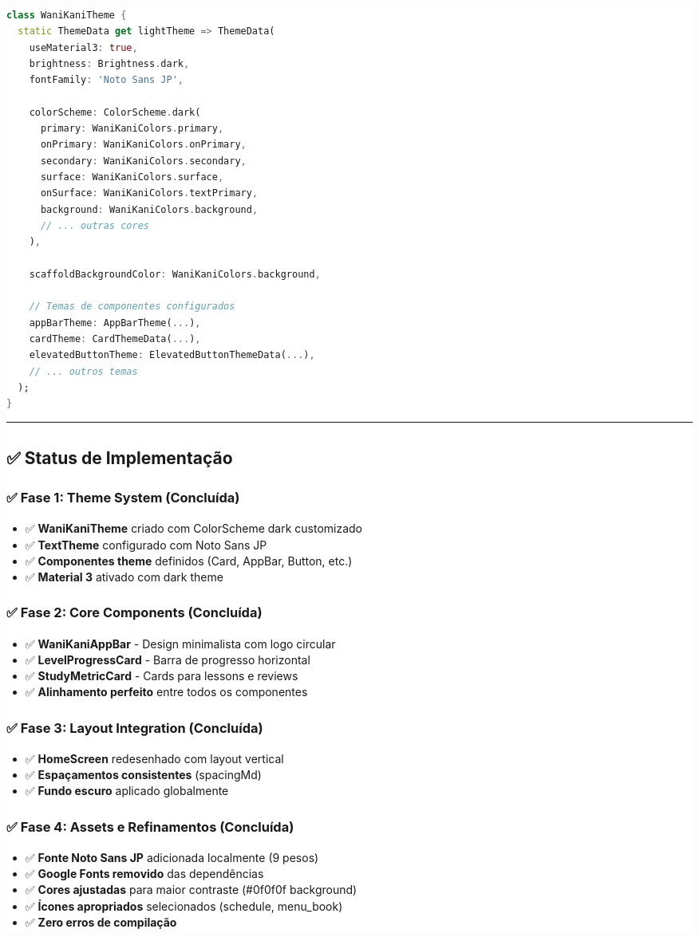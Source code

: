 ```dart
class WaniKaniTheme {
  static ThemeData get lightTheme => ThemeData(
    useMaterial3: true,
    brightness: Brightness.dark,
    fontFamily: 'Noto Sans JP',
    
    colorScheme: ColorScheme.dark(
      primary: WaniKaniColors.primary,
      onPrimary: WaniKaniColors.onPrimary,
      secondary: WaniKaniColors.secondary,
      surface: WaniKaniColors.surface,
      onSurface: WaniKaniColors.textPrimary,
      background: WaniKaniColors.background,
      // ... outras cores
    ),
    
    scaffoldBackgroundColor: WaniKaniColors.background,
    
    // Temas de componentes configurados
    appBarTheme: AppBarTheme(...),
    cardTheme: CardThemeData(...),
    elevatedButtonTheme: ElevatedButtonThemeData(...),
    // ... outros temas
  );
}
```

---

## ✅ Status de Implementação

### ✅ Fase 1: Theme System (Concluída)
- ✅ **WaniKaniTheme** criado com ColorScheme dark customizado
- ✅ **TextTheme** configurado com Noto Sans JP
- ✅ **Componentes theme** definidos (Card, AppBar, Button, etc.)
- ✅ **Material 3** ativado com dark theme

### ✅ Fase 2: Core Components (Concluída)
- ✅ **WaniKaniAppBar** - Design minimalista com logo circular
- ✅ **LevelProgressCard** - Barra de progresso horizontal
- ✅ **StudyMetricCard** - Cards para lessons e reviews
- ✅ **Alinhamento perfeito** entre todos os componentes

### ✅ Fase 3: Layout Integration (Concluída)
- ✅ **HomeScreen** redesenhado com layout vertical
- ✅ **Espaçamentos consistentes** (spacingMd)
- ✅ **Fundo escuro** aplicado globalmente

### ✅ Fase 4: Assets e Refinamentos (Concluída)
- ✅ **Fonte Noto Sans JP** adicionada localmente (9 pesos)
- ✅ **Google Fonts removido** das dependências
- ✅ **Cores ajustadas** para maior contraste (#0f0f0f background)
- ✅ **Ícones apropriados** selecionados (schedule, menu_book)
- ✅ **Zero erros de compilação**
